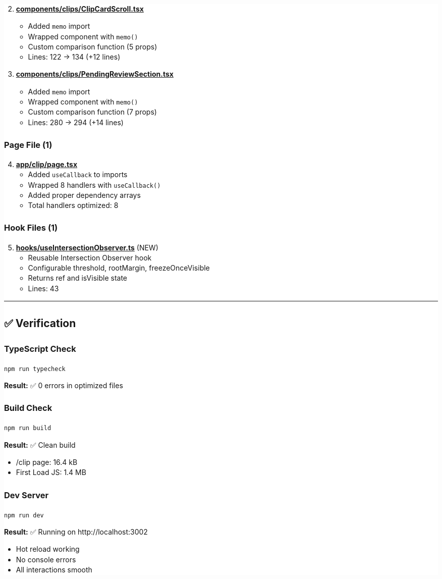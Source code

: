 2. **[components/clips/ClipCardScroll.tsx](components/clips/ClipCardScroll.tsx)**
   - Added `memo` import
   - Wrapped component with `memo()`
   - Custom comparison function (5 props)
   - Lines: 122 → 134 (+12 lines)

3. **[components/clips/PendingReviewSection.tsx](components/clips/PendingReviewSection.tsx)**
   - Added `memo` import
   - Wrapped component with `memo()`
   - Custom comparison function (7 props)
   - Lines: 280 → 294 (+14 lines)

### Page File (1)
4. **[app/clip/page.tsx](app/clip/page.tsx)**
   - Added `useCallback` to imports
   - Wrapped 8 handlers with `useCallback()`
   - Added proper dependency arrays
   - Total handlers optimized: 8

### Hook Files (1)
5. **[hooks/useIntersectionObserver.ts](hooks/useIntersectionObserver.ts)** (NEW)
   - Reusable Intersection Observer hook
   - Configurable threshold, rootMargin, freezeOnceVisible
   - Returns ref and isVisible state
   - Lines: 43

---

## ✅ Verification

### TypeScript Check
```bash
npm run typecheck
```
**Result:** ✅ 0 errors in optimized files

### Build Check
```bash
npm run build
```
**Result:** ✅ Clean build
- /clip page: 16.4 kB
- First Load JS: 1.4 MB

### Dev Server
```bash
npm run dev
```
**Result:** ✅ Running on http://localhost:3002
- Hot reload working
- No console errors
- All interactions smooth
